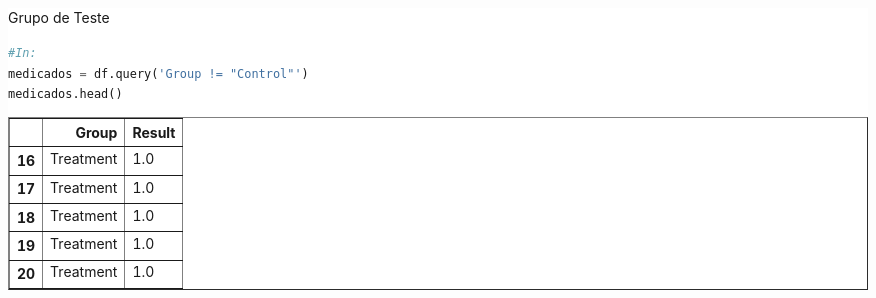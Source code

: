 

Grupo de Teste


```python
#In: 
medicados = df.query('Group != "Control"')
medicados.head()
```




<div>
<style scoped>
    .dataframe tbody tr th:only-of-type {
        vertical-align: middle;
    }

    .dataframe tbody tr th {
        vertical-align: top;
    }

    .dataframe thead th {
        text-align: right;
    }
</style>
<table border="1" class="dataframe">
  <thead>
    <tr style="text-align: right;">
      <th></th>
      <th>Group</th>
      <th>Result</th>
    </tr>
  </thead>
  <tbody>
    <tr>
      <th>16</th>
      <td>Treatment</td>
      <td>1.0</td>
    </tr>
    <tr>
      <th>17</th>
      <td>Treatment</td>
      <td>1.0</td>
    </tr>
    <tr>
      <th>18</th>
      <td>Treatment</td>
      <td>1.0</td>
    </tr>
    <tr>
      <th>19</th>
      <td>Treatment</td>
      <td>1.0</td>
    </tr>
    <tr>
      <th>20</th>
      <td>Treatment</td>
      <td>1.0</td>
    </tr>
  </tbody>
</table>
</div>
